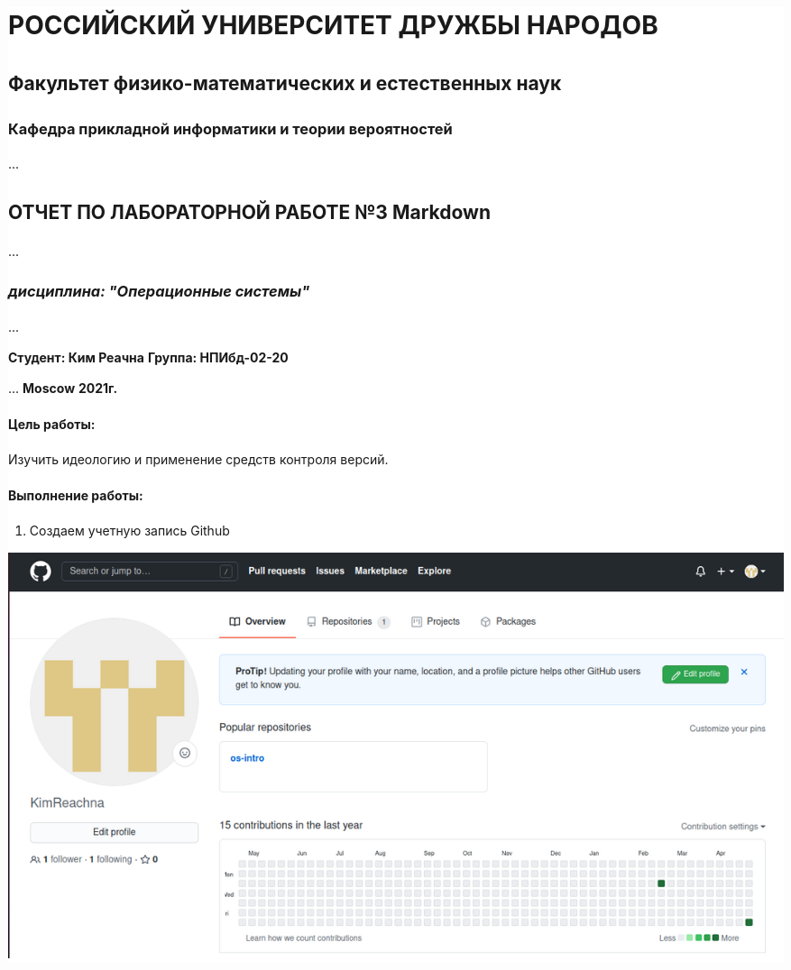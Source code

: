 # РОССИЙСКИЙ УНИВЕРСИТЕТ ДРУЖБЫ НАРОДОВ
## Факультет физико-математических и естественных наук
### Кафедра прикладной информатики и теории вероятностей

...

## ОТЧЕТ ПО ЛАБОРАТОРНОЙ РАБОТЕ №3 Markdown

...
### *дисциплина: "Операционные системы"*

...


**Студент: Ким Реачна**
**Группа: НПИбд-02-20**

...
**Moscow**
**2021г.**

#### Цель работы:
Изучить идеологию и применение средств контроля версий.
#### Выполнение работы:
1. Создаем учетную запись Github

![This is picture of a git profile](image/git1.png)
